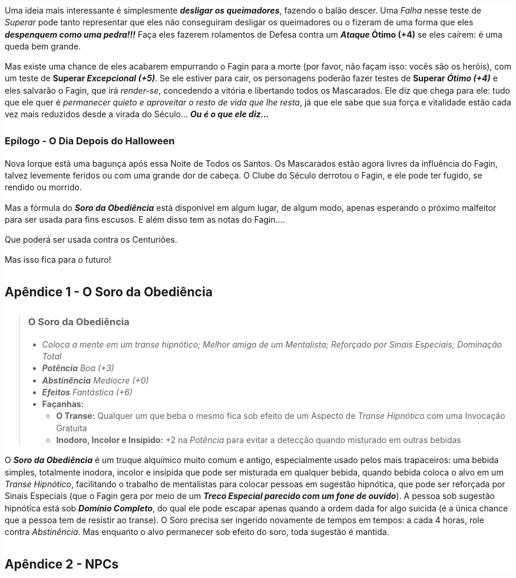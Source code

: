 Uma ideia mais interessante é simplesmente ___desligar os queimadores___, fazendo o balão descer. Uma _Falha_ nesse teste de _Superar_ pode tanto representar que eles não conseguiram desligar os queimadores ou o fizeram de uma forma que eles ___despenquem como uma pedra!!!___ Faça eles fazerem rolamentos de Defesa contra um ___Ataque_ Ótimo (+4)__ se eles caírem: é uma queda bem grande.

Mas existe uma chance de eles acabarem empurrando o Fagin para a morte (por favor, não façam isso: vocês são os heróis), com um teste de __Superar _Excepcional (+5)___. Se ele estiver para cair, os personagens poderão fazer testes de __Superar _Ótimo (+4)___ e eles salvarão o Fagin, que irá _render-se_, concedendo a vitória e libertando todos os Mascarados. Ele diz que chega para ele: tudo que ele quer é _permanecer quieto e aproveitar o resto de vida que lhe resta_, já que ele sabe que sua força e vitalidade estão cada vez mais reduzidos desde a virada do Século... ___Ou é o que ele diz...___


### Epílogo - O Dia Depois do Halloween

Nova Iorque está uma bagunça após essa Noite de Todos os Santos. Os Mascarados estão agora livres da influência do Fagin, talvez levemente feridos ou com uma grande dor de cabeça. O Clube do Século derrotou o Fagin, e ele pode ter fugido, se rendido ou morrido.

Mas a fórmula do ___Soro da Obediência___ está disponível em algum lugar, de algum modo, apenas esperando o próximo malfeitor para ser usada para fins escusos. E além disso tem as notas do Fagin....

Que poderá ser usada contra os Centuriões.

Mas isso fica para o futuro!

## Apêndice 1 - O Soro da Obediência

> ### O Soro da Obediência
> 
> + _Coloca a mente em um transe hipnótico; Melhor amigo de um Mentalista; Reforçado por Sinais Especiais; Dominação Total_
> + _**Potência** Boa (+3)_
> + _**Abstinência** Medíocre (+0)_
> + _**Efeitos** Fantástica (+6)_
> + **Façanhas:**
>     + **O Transe:** Qualquer um que beba o mesmo fica sob efeito de um Aspecto de _Transe Hipnótico_ com uma Invocação Gratuita
>     + **Inodoro, Incolor e Insípido:** +2 na _Potência_ para evitar a detecção quando misturado em outras bebidas

O ___Soro da Obediência___ é um truque alquímico muito comum e antigo, especialmente usado pelos mais trapaceiros: uma bebida simples, totalmente inodora, incolor e insípida que pode ser misturada em qualquer bebida, quando bebida coloca o alvo em um _Transe Hipnótico_, facilitando o trabalho de mentalistas para colocar pessoas em sugestão hipnótica, que pode ser reforçada por Sinais Especiais (que o Fagin gera por meio de um ___Treco Especial parecido com um fone de ouvido___). A pessoa sob sugestão hipnótica está sob ___Domínio Completo___, do qual ele pode escapar apenas quando a ordem dada for algo suicida (é a única chance que a pessoa tem de resistir ao transe). O Soro precisa ser ingerido novamente de tempos em tempos: a cada 4 horas, role contra _Abstinência_. Mas enquanto o alvo permanecer sob efeito do soro, toda sugestão é mantida.

## Apêndice 2 - NPCs
